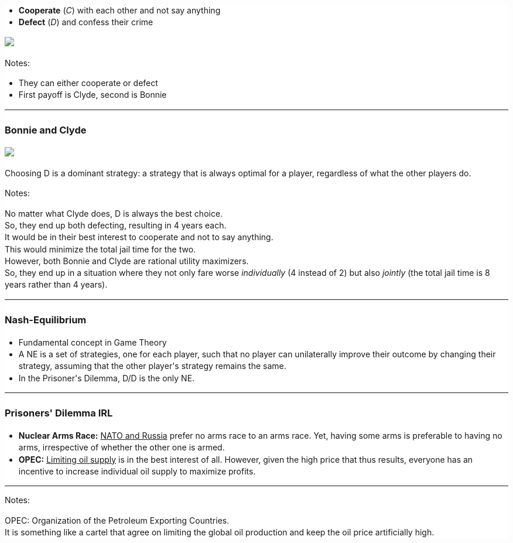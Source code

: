 * **Cooperate** ($C$) with each other and not say anything
* **Defect** ($D$) and confess their crime

![](img/Bonnie-clyde-1.png)

Notes:

* They can either cooperate or defect
* First payoff is Clyde, second is Bonnie

***

### Bonnie and Clyde

![](img/Bonnie-clyde-2.png)

Choosing D is a dominant strategy: a strategy that is always optimal for a player, regardless of what the other players do.

Notes:

No matter what Clyde does, D is always the best choice.\
So, they end up both defecting, resulting in 4 years each.\
It would be in their best interest to cooperate and not to say anything.\
This would minimize the total jail time for the two.\
However, both Bonnie and Clyde are rational utility maximizers.\
So, they end up in a situation where they not only fare worse _individually_ (4 instead of 2) but also _jointly_ (the total jail time is 8 years rather than 4 years).

***

### Nash-Equilibrium

* Fundamental concept in Game Theory
* A NE is a set of strategies, one for each player, such that no player can unilaterally improve their outcome by changing their strategy, assuming that the other player's strategy remains the same.
* In the Prisoner's Dilemma, D/D is the only NE.

***

### Prisoners' Dilemma IRL

* **Nuclear Arms Race:** [NATO and Russia](https://www.history.com/topics/cold-war/arms-race) prefer no arms race to an arms race. Yet, having some arms is preferable to having no arms, irrespective of whether the other one is armed.
* **OPEC:** [Limiting oil supply](https://www.opec.org/opec_web/en/) is in the best interest of all. However, given the high price that thus results, everyone has an incentive to increase individual oil supply to maximize profits.

***

Notes:

OPEC: Organization of the Petroleum Exporting Countries.\
It is something like a cartel that agree on limiting the global oil production and keep the oil price artificially high.
